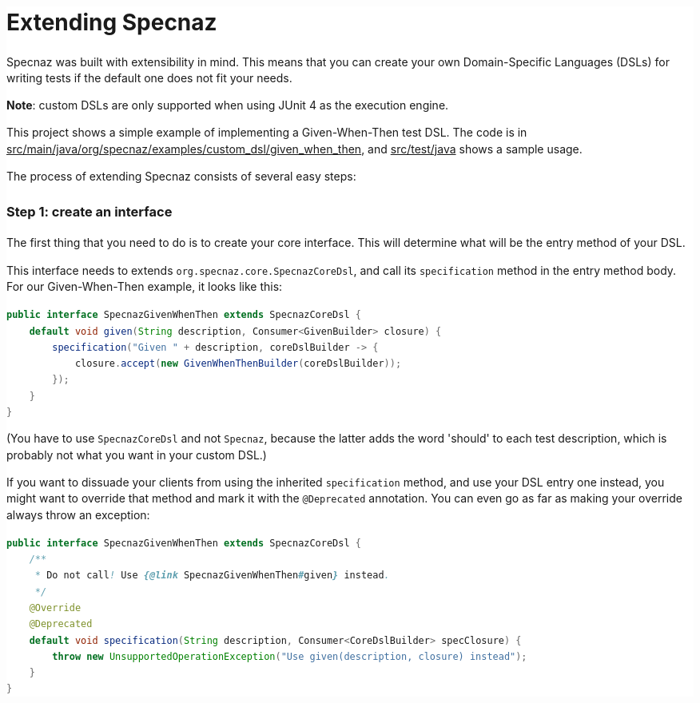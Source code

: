 Extending Specnaz
=================

Specnaz was built with extensibility in mind.
This means that you can create your own Domain-Specific Languages
(DSLs) for writing tests if the default one does not fit your needs.

**Note**: custom DSLs are only supported when using JUnit 4 as the execution engine.

This project shows a simple example of implementing a Given-When-Then test DSL.
The code is in [src/main/java/org/specnaz/examples/custom_dsl/given_when_then](src/main/java/org/specnaz/examples/custom_dsl/given_when_then),
and [src/test/java](src/test/java) shows a sample usage.

The process of extending Specnaz consists of several easy steps:

### Step 1: create an interface

The first thing that you need to do is to create your core interface.
This will determine what will be the entry method of your DSL.

This interface needs to extends `org.specnaz.core.SpecnazCoreDsl`,
and call its `specification` method in the entry method body.
For our Given-When-Then example, it looks like this:

```java
public interface SpecnazGivenWhenThen extends SpecnazCoreDsl {
    default void given(String description, Consumer<GivenBuilder> closure) {
        specification("Given " + description, coreDslBuilder -> {
            closure.accept(new GivenWhenThenBuilder(coreDslBuilder));
        });
    }
}
```

(You have to use `SpecnazCoreDsl` and not `Specnaz`, because the latter
adds the word 'should' to each test description, which is probably not what you want
in your custom DSL.)

If you want to dissuade your clients from using the inherited `specification`
method, and use your DSL entry one instead, you might want to override
that method and mark it with the `@Deprecated` annotation.
You can even go as far as making your override always throw an exception:

```java
public interface SpecnazGivenWhenThen extends SpecnazCoreDsl {
    /**
     * Do not call! Use {@link SpecnazGivenWhenThen#given} instead.
     */
    @Override
    @Deprecated
    default void specification(String description, Consumer<CoreDslBuilder> specClosure) {
        throw new UnsupportedOperationException("Use given(description, closure) instead");
    }
}
```
